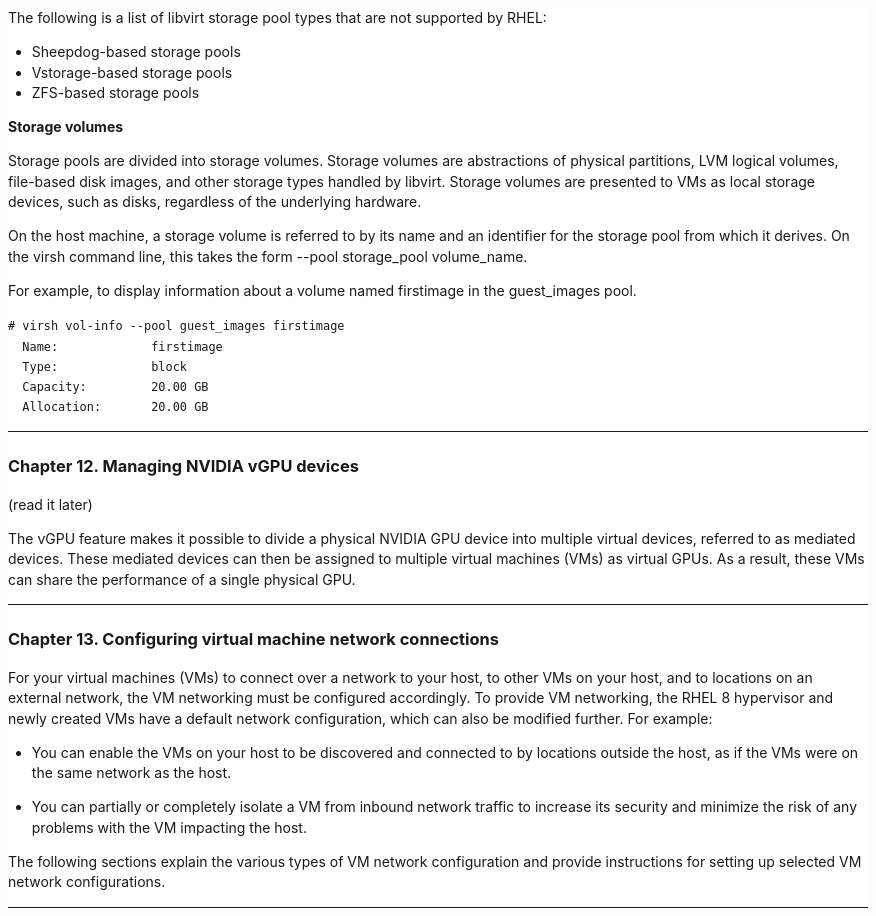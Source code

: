 The following is a list of libvirt storage pool types that are not supported by RHEL:

- Sheepdog-based storage pools
- Vstorage-based storage pools
- ZFS-based storage pools

**Storage volumes**

Storage pools are divided into storage volumes. Storage volumes are abstractions of physical partitions, LVM logical volumes, file-based disk images, and other storage types handled by libvirt. Storage volumes are presented to VMs as local storage devices, such as disks, regardless of the underlying hardware.

On the host machine, a storage volume is referred to by its name and an identifier for the storage pool from which it derives. On the virsh command line, this takes the form --pool storage_pool volume_name.

For example, to display information about a volume named firstimage in the guest_images pool.

```
# virsh vol-info --pool guest_images firstimage
  Name:             firstimage
  Type:             block
  Capacity:         20.00 GB
  Allocation:       20.00 GB
```
------

### Chapter 12. Managing NVIDIA vGPU devices

(read it later)

The vGPU feature makes it possible to divide a physical NVIDIA GPU device into multiple virtual devices, referred to as mediated devices. These mediated devices can then be assigned to multiple virtual machines (VMs) as virtual GPUs. As a result, these VMs can share the performance of a single physical GPU.

------

### Chapter 13. Configuring virtual machine network connections

For your virtual machines (VMs) to connect over a network to your host, to other VMs on your host, and to locations on an external network, the VM networking must be configured accordingly. To provide VM networking, the RHEL 8 hypervisor and newly created VMs have a default network configuration, which can also be modified further. For example:

- You can enable the VMs on your host to be discovered and connected to by locations outside the host, as if the VMs were on the same network as the host.

- You can partially or completely isolate a VM from inbound network traffic to increase its security and minimize the risk of any problems with the VM impacting the host.

The following sections explain the various types of VM network configuration and provide instructions for setting up selected VM network configurations.

------
